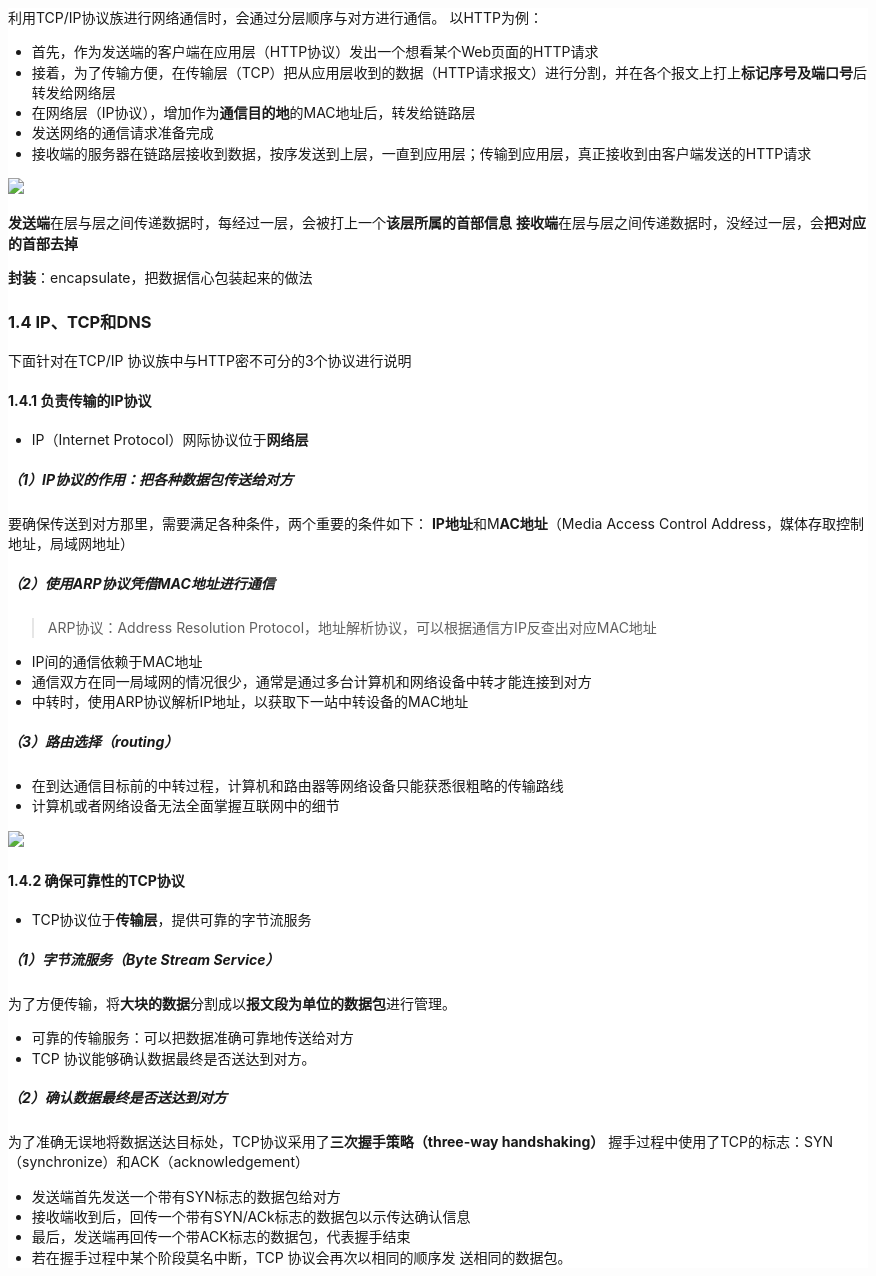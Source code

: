 利用TCP/IP协议族进行网络通信时，会通过分层顺序与对方进行通信。
以HTTP为例：
* 首先，作为发送端的客户端在应用层（HTTP协议）发出一个想看某个Web页面的HTTP请求
* 接着，为了传输方便，在传输层（TCP）把从应用层收到的数据（HTTP请求报文）进行分割，并在各个报文上打上**标记序号及端口号**后转发给网络层
* 在网络层（IP协议），增加作为**通信目的地**的MAC地址后，转发给链路层
* 发送网络的通信请求准备完成
* 接收端的服务器在链路层接收到数据，按序发送到上层，一直到应用层；传输到应用层，真正接收到由客户端发送的HTTP请求

![](/网络/001-图解HTTP/Pictures/1332.png)

**发送端**在层与层之间传递数据时，每经过一层，会被打上一个**该层所属的首部信息**
**接收端**在层与层之间传递数据时，没经过一层，会**把对应的首部去掉**

**封装**：encapsulate，把数据信心包装起来的做法

### <span id="anchor14">1.4 IP、TCP和DNS</span>

下面针对在TCP/IP 协议族中与HTTP密不可分的3个协议进行说明

#### <span id="anchor141">1.4.1 负责传输的IP协议</span>
* IP（Internet Protocol）网际协议位于**网络层**
##### （1）IP协议的作用：把各种数据包传送给对方
要确保传送到对方那里，需要满足各种条件，两个重要的条件如下：
**IP地址**和M**AC地址**（Media Access Control Address，媒体存取控制地址，局域网地址）

##### （2）使用ARP协议凭借MAC地址进行通信
> ARP协议：Address Resolution Protocol，地址解析协议，可以根据通信方IP反查出对应MAC地址

* IP间的通信依赖于MAC地址
* 通信双方在同一局域网的情况很少，通常是通过多台计算机和网络设备中转才能连接到对方
* 中转时，使用ARP协议解析IP地址，以获取下一站中转设备的MAC地址

##### （3）路由选择（routing）
* 在到达通信目标前的中转过程，计算机和路由器等网络设备只能获悉很粗略的传输路线
* 计算机或者网络设备无法全面掌握互联网中的细节

![](/网络/001-图解HTTP/Pictures/1410.png)


#### <span id="anchor142">1.4.2 确保可靠性的TCP协议</span>
* TCP协议位于**传输层**，提供可靠的字节流服务

##### （1）字节流服务（Byte Stream Service）
为了方便传输，将**大块的数据**分割成以**报文段为单位的数据包**进行管理。
* 可靠的传输服务：可以把数据准确可靠地传送给对方
* TCP 协议能够确认数据最终是否送达到对方。

##### （2）确认数据最终是否送达到对方
为了准确无误地将数据送达目标处，TCP协议采用了**三次握手策略（three-way handshaking）**
握手过程中使用了TCP的标志：SYN（synchronize）和ACK（acknowledgement）

* 发送端首先发送一个带有SYN标志的数据包给对方
* 接收端收到后，回传一个带有SYN/ACk标志的数据包以示传达确认信息
* 最后，发送端再回传一个带ACK标志的数据包，代表握手结束
* 若在握手过程中某个阶段莫名中断，TCP 协议会再次以相同的顺序发
送相同的数据包。
